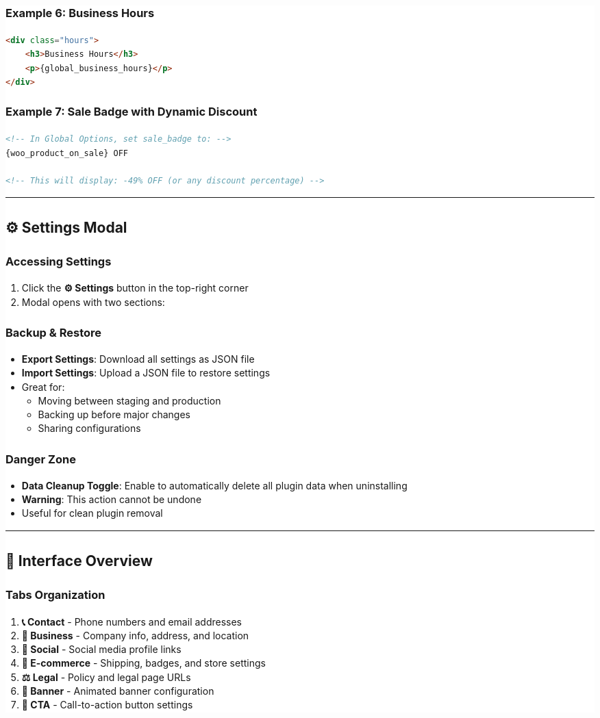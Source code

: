 ### Example 6: Business Hours
```html
<div class="hours">
    <h3>Business Hours</h3>
    <p>{global_business_hours}</p>
</div>
```

### Example 7: Sale Badge with Dynamic Discount
```html
<!-- In Global Options, set sale_badge to: -->
{woo_product_on_sale} OFF

<!-- This will display: -49% OFF (or any discount percentage) -->
```

---

## ⚙️ Settings Modal

### Accessing Settings
1. Click the **⚙️ Settings** button in the top-right corner
2. Modal opens with two sections:

### Backup & Restore
- **Export Settings**: Download all settings as JSON file
- **Import Settings**: Upload a JSON file to restore settings
- Great for:
  - Moving between staging and production
  - Backing up before major changes
  - Sharing configurations

### Danger Zone
- **Data Cleanup Toggle**: Enable to automatically delete all plugin data when uninstalling
- **Warning**: This action cannot be undone
- Useful for clean plugin removal

---

## 🎨 Interface Overview

### Tabs Organization
1. **📞 Contact** - Phone numbers and email addresses
2. **🏢 Business** - Company info, address, and location
3. **🔗 Social** - Social media profile links
4. **🛒 E-commerce** - Shipping, badges, and store settings
5. **⚖️ Legal** - Policy and legal page URLs
6. **🎉 Banner** - Animated banner configuration
7. **🎯 CTA** - Call-to-action button settings
